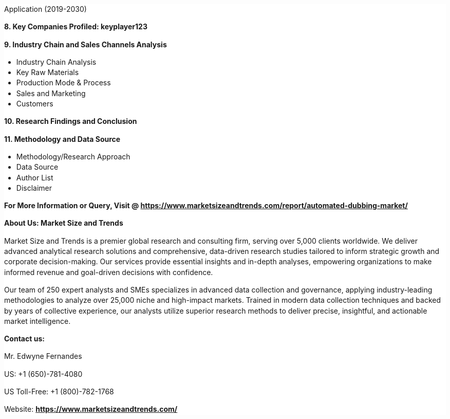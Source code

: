 Application (2019-2030)</li></ul><p><strong>8. Key Companies Profiled: keyplayer123</strong></p><p><strong>9. Industry Chain and Sales Channels Analysis</strong></p><ul><li>Industry Chain Analysis</li><li>Key Raw Materials</li><li>Production Mode &amp; Process</li><li>Sales and Marketing</li><li>Customers</li></ul><p><strong>10. Research Findings and Conclusion</strong></p><p><strong>11. Methodology and Data Source</strong></p><ul><li>Methodology/Research Approach</li><li>Data Source</li><li>Author List</li><li>Disclaimer</li></ul></p><p><strong>For More Information or Query, Visit @ <a href="https://www.marketsizeandtrends.com/report/automated-dubbing-market/">https://www.marketsizeandtrends.com/report/automated-dubbing-market/</a></strong></p><p><strong>About Us: Market Size and Trends</strong></p><p>Market Size and Trends is a premier global research and consulting firm, serving over 5,000 clients worldwide. We deliver advanced analytical research solutions and comprehensive, data-driven research studies tailored to inform strategic growth and corporate decision-making. Our services provide essential insights and in-depth analyses, empowering organizations to make informed revenue and goal-driven decisions with confidence.</p><p>Our team of 250 expert analysts and SMEs specializes in advanced data collection and governance, applying industry-leading methodologies to analyze over 25,000 niche and high-impact markets. Trained in modern data collection techniques and backed by years of collective experience, our analysts utilize superior research methods to deliver precise, insightful, and actionable market intelligence.</p><p><strong>Contact us:</strong></p><p>Mr. Edwyne Fernandes</p><p>US: +1 (650)-781-4080</p><p>US Toll-Free: +1 (800)-782-1768</p><p>Website: <strong><a href="https://www.marketsizeandtrends.com/">https://www.marketsizeandtrends.com/</a></strong></p>

